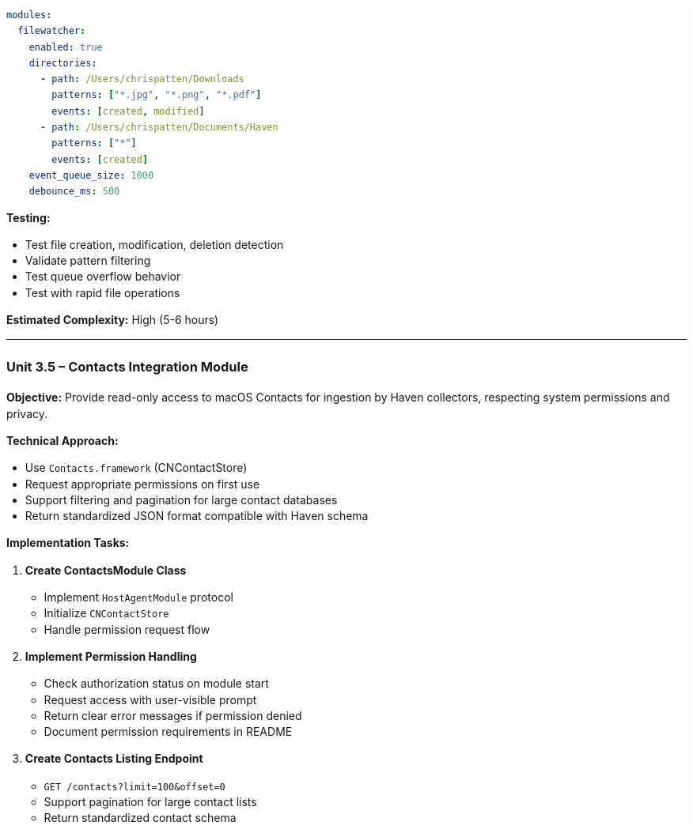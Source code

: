 ```yaml
modules:
  filewatcher:
    enabled: true
    directories:
      - path: /Users/chrispatten/Downloads
        patterns: ["*.jpg", "*.png", "*.pdf"]
        events: [created, modified]
      - path: /Users/chrispatten/Documents/Haven
        patterns: ["*"]
        events: [created]
    event_queue_size: 1000
    debounce_ms: 500
```

**Testing:**

* Test file creation, modification, deletion detection
* Validate pattern filtering
* Test queue overflow behavior
* Test with rapid file operations

**Estimated Complexity:** High (5-6 hours)

---

### Unit 3.5 – Contacts Integration Module

**Objective:** Provide read-only access to macOS Contacts for ingestion by Haven collectors, respecting system permissions and privacy.

**Technical Approach:**

* Use `Contacts.framework` (CNContactStore)
* Request appropriate permissions on first use
* Support filtering and pagination for large contact databases
* Return standardized JSON format compatible with Haven schema

**Implementation Tasks:**

1. **Create ContactsModule Class**
   * Implement `HostAgentModule` protocol
   * Initialize `CNContactStore`
   * Handle permission request flow

2. **Implement Permission Handling**
   * Check authorization status on module start
   * Request access with user-visible prompt
   * Return clear error messages if permission denied
   * Document permission requirements in README

3. **Create Contacts Listing Endpoint**
   * `GET /contacts?limit=100&offset=0`
   * Support pagination for large contact lists
   * Return standardized contact schema
